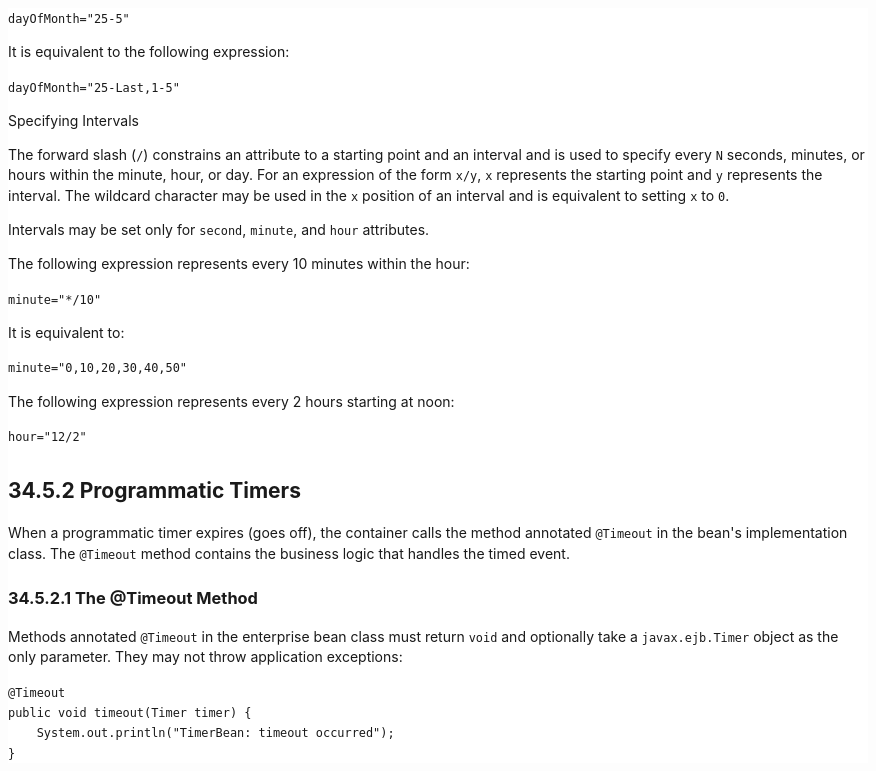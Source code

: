``` oac_no_warn
dayOfMonth="25-5"
```

It is equivalent to the following expression:

``` oac_no_warn
dayOfMonth="25-Last,1-5"
```

Specifying Intervals

The forward slash (`/`) constrains an attribute to a starting point and
an interval and is used to specify every `N` seconds, minutes, or hours
within the minute, hour, or day. For an expression of the form `x/y`,
`x` represents the starting point and `y` represents the interval. The
wildcard character may be used in the `x` position of an interval and is
equivalent to setting `x` to `0`.

Intervals may be set only for `second`, `minute`, and `hour` attributes.

The following expression represents every 10 minutes within the hour:

``` oac_no_warn
minute="*/10"
```

It is equivalent to:

``` oac_no_warn
minute="0,10,20,30,40,50"
```

The following expression represents every 2 hours starting at noon:

``` oac_no_warn
hour="12/2"
```

## 34.5.2 Programmatic Timers

When a programmatic timer expires (goes off), the container calls the
method annotated `@Timeout` in the bean's implementation class. The
`@Timeout` method contains the business logic that handles the timed
event.

### 34.5.2.1 The @Timeout Method

Methods annotated `@Timeout` in the enterprise bean class must return
`void` and optionally take a `javax.ejb.Timer` object as the only
parameter. They may not throw application exceptions:

``` oac_no_warn
@Timeout
public void timeout(Timer timer) {
    System.out.println("TimerBean: timeout occurred");
}
```

